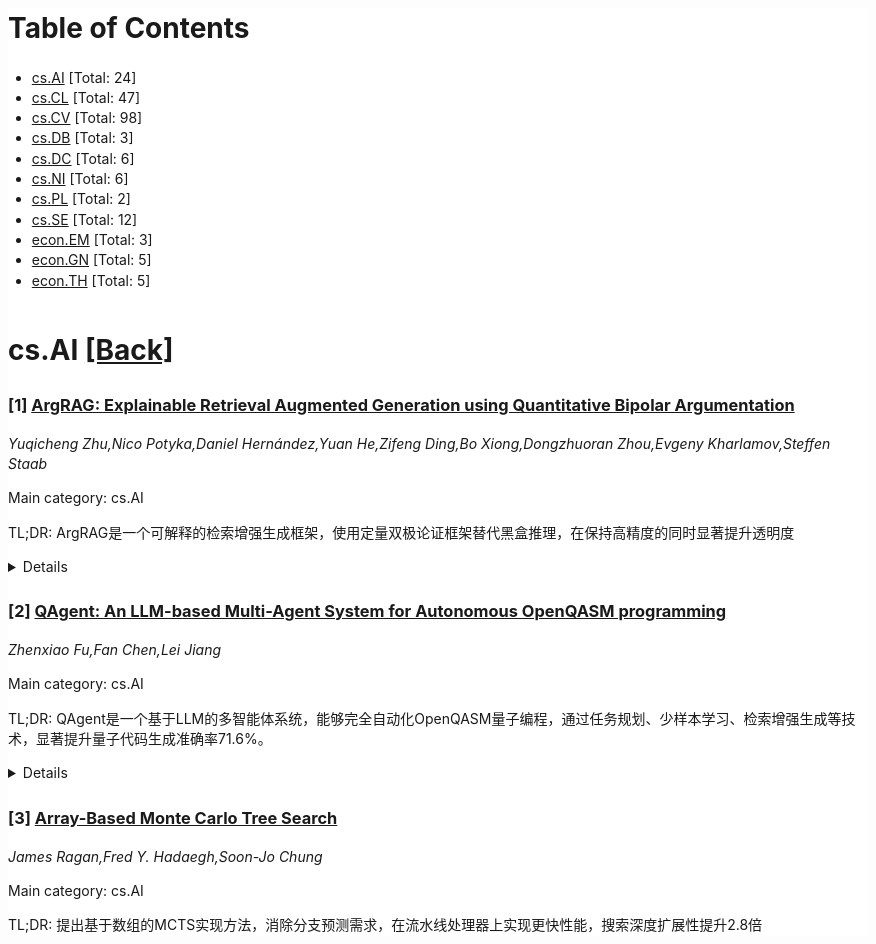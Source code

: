 <div id=toc></div>

# Table of Contents

- [cs.AI](#cs.AI) [Total: 24]
- [cs.CL](#cs.CL) [Total: 47]
- [cs.CV](#cs.CV) [Total: 98]
- [cs.DB](#cs.DB) [Total: 3]
- [cs.DC](#cs.DC) [Total: 6]
- [cs.NI](#cs.NI) [Total: 6]
- [cs.PL](#cs.PL) [Total: 2]
- [cs.SE](#cs.SE) [Total: 12]
- [econ.EM](#econ.EM) [Total: 3]
- [econ.GN](#econ.GN) [Total: 5]
- [econ.TH](#econ.TH) [Total: 5]


<div id='cs.AI'></div>

# cs.AI [[Back]](#toc)

### [1] [ArgRAG: Explainable Retrieval Augmented Generation using Quantitative Bipolar Argumentation](https://arxiv.org/abs/2508.20131)
*Yuqicheng Zhu,Nico Potyka,Daniel Hernández,Yuan He,Zifeng Ding,Bo Xiong,Dongzhuoran Zhou,Evgeny Kharlamov,Steffen Staab*

Main category: cs.AI

TL;DR: ArgRAG是一个可解释的检索增强生成框架，使用定量双极论证框架替代黑盒推理，在保持高精度的同时显著提升透明度


<details><summary>Details</summary></details>


### [2] [QAgent: An LLM-based Multi-Agent System for Autonomous OpenQASM programming](https://arxiv.org/abs/2508.20134)
*Zhenxiao Fu,Fan Chen,Lei Jiang*

Main category: cs.AI

TL;DR: QAgent是一个基于LLM的多智能体系统，能够完全自动化OpenQASM量子编程，通过任务规划、少样本学习、检索增强生成等技术，显著提升量子代码生成准确率71.6%。


<details><summary>Details</summary></details>


### [3] [Array-Based Monte Carlo Tree Search](https://arxiv.org/abs/2508.20140)
*James Ragan,Fred Y. Hadaegh,Soon-Jo Chung*

Main category: cs.AI

TL;DR: 提出基于数组的MCTS实现方法，消除分支预测需求，在流水线处理器上实现更快性能，搜索深度扩展性提升2.8倍
